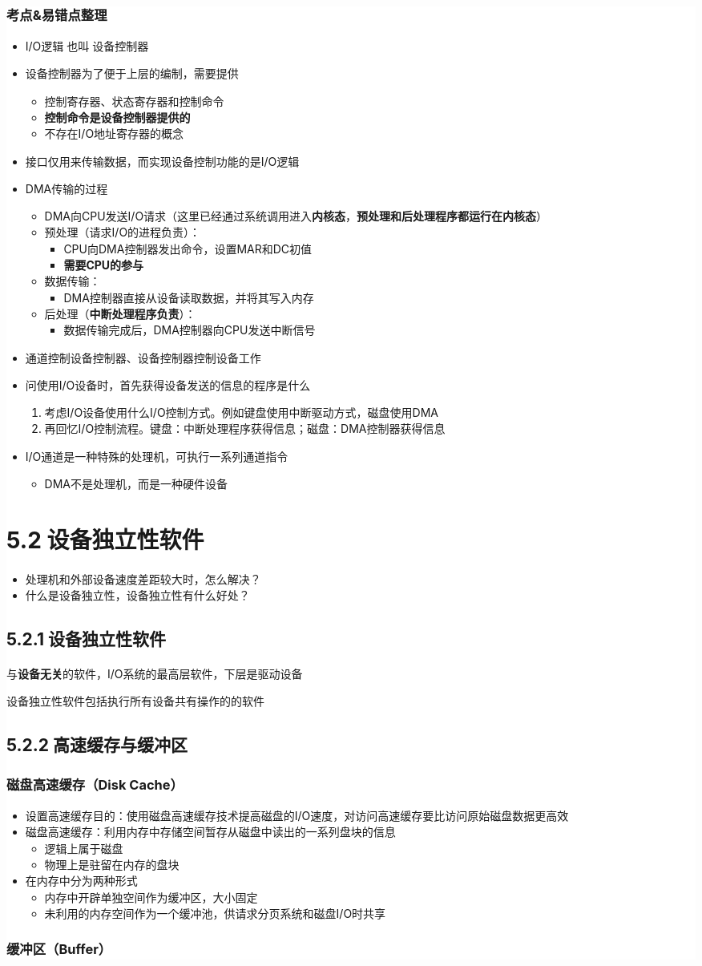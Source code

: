 ### 考点&易错点整理
- I/O逻辑 也叫 设备控制器

- 设备控制器为了便于上层的编制，需要提供
  - 控制寄存器、状态寄存器和控制命令
  - **控制命令是设备控制器提供的**
  - 不存在I/O地址寄存器的概念

- 接口仅用来传输数据，而实现设备控制功能的是I/O逻辑

- DMA传输的过程
  - DMA向CPU发送I/O请求（这里已经通过系统调用进入**内核态**，**预处理和后处理程序都运行在内核态**）
  - 预处理（请求I/O的进程负责）：
    - CPU向DMA控制器发出命令，设置MAR和DC初值
    - **需要CPU的参与**
  - 数据传输：
    - DMA控制器直接从设备读取数据，并将其写入内存
  - 后处理（**中断处理程序负责**）：
    - 数据传输完成后，DMA控制器向CPU发送中断信号

- 通道控制设备控制器、设备控制器控制设备工作

- 问使用I/O设备时，首先获得设备发送的信息的程序是什么
  1. 考虑I/O设备使用什么I/O控制方式。例如键盘使用中断驱动方式，磁盘使用DMA
  2. 再回忆I/O控制流程。键盘：中断处理程序获得信息；磁盘：DMA控制器获得信息

- I/O通道是一种特殊的处理机，可执行一系列通道指令
  - DMA不是处理机，而是一种硬件设备

# 5.2 设备独立性软件

- 处理机和外部设备速度差距较大时，怎么解决？
- 什么是设备独立性，设备独立性有什么好处？

## 5.2.1 设备独立性软件

与**设备无关**的软件，I/O系统的最高层软件，下层是驱动设备

设备独立性软件包括执行所有设备共有操作的的软件

## 5.2.2 高速缓存与缓冲区

### 磁盘高速缓存（Disk Cache）

- 设置高速缓存目的：使用磁盘高速缓存技术提高磁盘的I/O速度，对访问高速缓存要比访问原始磁盘数据更高效
- 磁盘高速缓存：利用内存中存储空间暂存从磁盘中读出的一系列盘块的信息
  - 逻辑上属于磁盘
  - 物理上是驻留在内存的盘块
- 在内存中分为两种形式
  - 内存中开辟单独空间作为缓冲区，大小固定
  - 未利用的内存空间作为一个缓冲池，供请求分页系统和磁盘I/O时共享

### 缓冲区（Buffer）
